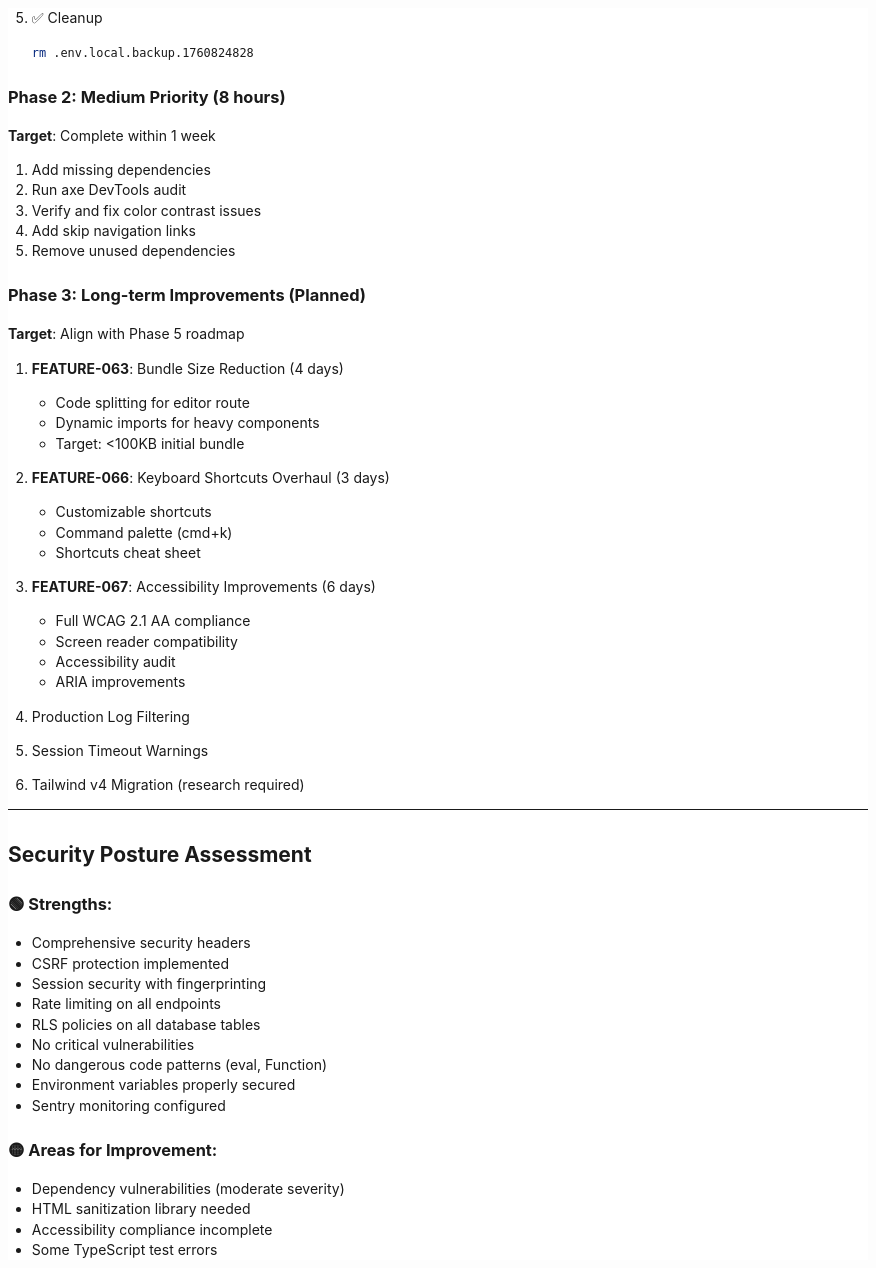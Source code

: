 5. ✅ Cleanup
   ```bash
   rm .env.local.backup.1760824828
   ```

### Phase 2: Medium Priority (8 hours)
**Target**: Complete within 1 week

1. Add missing dependencies
2. Run axe DevTools audit
3. Verify and fix color contrast issues
4. Add skip navigation links
5. Remove unused dependencies

### Phase 3: Long-term Improvements (Planned)
**Target**: Align with Phase 5 roadmap

1. **FEATURE-063**: Bundle Size Reduction (4 days)
   - Code splitting for editor route
   - Dynamic imports for heavy components
   - Target: <100KB initial bundle

2. **FEATURE-066**: Keyboard Shortcuts Overhaul (3 days)
   - Customizable shortcuts
   - Command palette (cmd+k)
   - Shortcuts cheat sheet

3. **FEATURE-067**: Accessibility Improvements (6 days)
   - Full WCAG 2.1 AA compliance
   - Screen reader compatibility
   - Accessibility audit
   - ARIA improvements

4. Production Log Filtering
5. Session Timeout Warnings
6. Tailwind v4 Migration (research required)

---

## Security Posture Assessment

### 🟢 Strengths:
- Comprehensive security headers
- CSRF protection implemented
- Session security with fingerprinting
- Rate limiting on all endpoints
- RLS policies on all database tables
- No critical vulnerabilities
- No dangerous code patterns (eval, Function)
- Environment variables properly secured
- Sentry monitoring configured

### 🟡 Areas for Improvement:
- Dependency vulnerabilities (moderate severity)
- HTML sanitization library needed
- Accessibility compliance incomplete
- Some TypeScript test errors
